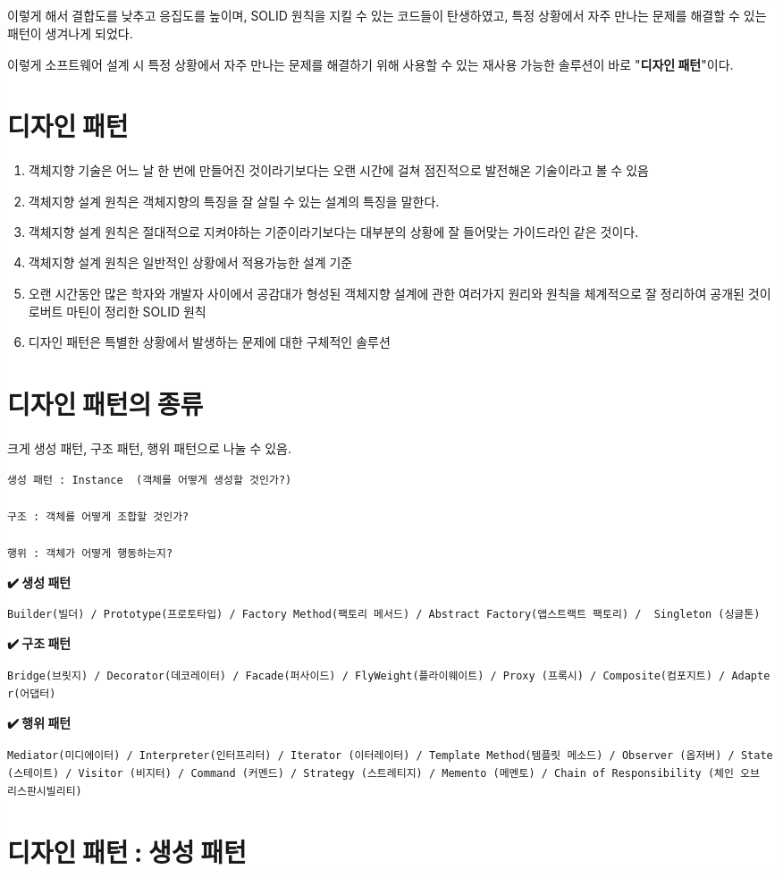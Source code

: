 이렇게 해서 결합도를 낮추고 응집도를 높이며, SOLID 원칙을 지킬 수 있는 코드들이 탄생하였고, 특정 상황에서 자주 만나는 문제를 해결할 수 있는 패턴이 생겨나게 되었다.

이렇게 소프트웨어 설계 시 특정 상황에서 자주 만나는 문제를 해결하기 위해 사용할 수 있는 재사용 가능한 솔루션이 바로 "**디자인 패턴**"이다.

# 디자인 패턴


1. 객체지향 기술은 어느 날 한 번에 만들어진 것이라기보다는 오랜 시간에 걸쳐 점진적으로 발전해온 기술이라고 볼 수 있음

2. 객체지향 설계 원칙은 객체지향의 특징을 잘 살릴 수 있는 설계의 특징을 말한다.

3. 객체지향 설계 원칙은 절대적으로 지켜야하는 기준이라기보다는 대부분의 상황에 잘 들어맞는 가이드라인 같은 것이다.

4. 객체지향 설계 원칙은 일반적인 상황에서 적용가능한 설계 기준

5. 오랜 시간동안 많은 학자와 개발자 사이에서 공감대가 형성된 객체지향 설계에 관한 여러가지 원리와 원칙을 체계적으로 잘 정리하여 공개된 것이 로버트 마틴이 정리한 SOLID 원칙

6. 디자인 패턴은 특별한 상황에서 발생하는 문제에 대한 구체적인 솔루션

# 디자인 패턴의 종류


크게 생성 패턴, 구조 패턴, 행위 패턴으로 나눌 수 있음.

```
생성 패턴 : Instance  (객체를 어떻게 생성할 것인가?)

구조 : 객체를 어떻게 조합할 것인가?

행위 : 객체가 어떻게 행동하는지?
```

 **✔️ 생성 패턴**

```
Builder(빌더) / Prototype(프로토타입) / Factory Method(팩토리 메서드) / Abstract Factory(앱스트랙트 팩토리) /  Singleton (싱글톤)
```

**✔️ 구조 패턴**

```
Bridge(브릿지) / Decorator(데코레이터) / Facade(퍼사이드) / FlyWeight(플라이웨이트) / Proxy (프록시) / Composite(컴포지트) / Adapter(어댑터)
```

**✔️ 행위 패턴**

```
Mediator(미디에이터) / Interpreter(인터프리터) / Iterator (이터레이터) / Template Method(템플릿 메소드) / Observer (옵저버) / State (스테이트) / Visitor (비지터) / Command (커멘드) / Strategy (스트레티지) / Memento (메멘토) / Chain of Responsibility (체인 오브 리스판시빌리티)
```

# 디자인 패턴 : 생성 패턴
